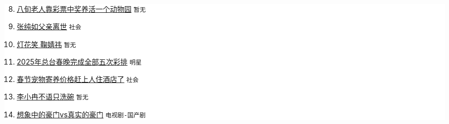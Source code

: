 8. [八旬老人靠彩票中奖养活一个动物园](https://m.weibo.cn/search?containerid=100103type%3D1%26t%3D10%26q%3D%E5%85%AB%E6%97%AC%E8%80%81%E4%BA%BA%E9%9D%A0%E5%BD%A9%E7%A5%A8%E4%B8%AD%E5%A5%96%E5%85%BB%E6%B4%BB%E4%B8%80%E4%B8%AA%E5%8A%A8%E7%89%A9%E5%9B%AD&stream_entry_id=31&isnewpage=1&extparam=seat%3D1%26q%3D%25E5%2585%25AB%25E6%2597%25AC%25E8%2580%2581%25E4%25BA%25BA%25E9%259D%25A0%25E5%25BD%25A9%25E7%25A5%25A8%25E4%25B8%25AD%25E5%25A5%2596%25E5%2585%25BB%25E6%25B4%25BB%25E4%25B8%2580%25E4%25B8%25AA%25E5%258A%25A8%25E7%2589%25A9%25E5%259B%25AD%26filter_type%3Drealtimehot%26dgr%3D0%26c_type%3D31%26band_rank%3D6%26pos%3D6%26realpos%3D6%26flag%3D0%26stream_entry_id%3D31%26cate%3D5001%26lcate%3D5001%26display_time%3D1737959081%26pre_seqid%3D17379590810680112589601) `暂无` 

9. [张纯如父亲离世](https://m.weibo.cn/search?containerid=100103type%3D1%26t%3D10%26q%3D%23%E5%BC%A0%E7%BA%AF%E5%A6%82%E7%88%B6%E4%BA%B2%E7%A6%BB%E4%B8%96%23&stream_entry_id=31&isnewpage=1&extparam=seat%3D1%26q%3D%2523%25E5%25BC%25A0%25E7%25BA%25AF%25E5%25A6%2582%25E7%2588%25B6%25E4%25BA%25B2%25E7%25A6%25BB%25E4%25B8%2596%2523%26filter_type%3Drealtimehot%26dgr%3D0%26c_type%3D31%26band_rank%3D7%26pos%3D7%26realpos%3D7%26flag%3D0%26stream_entry_id%3D31%26cate%3D5001%26lcate%3D5001%26display_time%3D1737959081%26pre_seqid%3D17379590810680112589601) `社会` 

10. [灯花笑 鞠婧祎](https://m.weibo.cn/search?containerid=100103type%3D1%26t%3D10%26q%3D%E7%81%AF%E8%8A%B1%E7%AC%91+%E9%9E%A0%E5%A9%A7%E7%A5%8E&stream_entry_id=31&isnewpage=1&extparam=seat%3D1%26q%3D%25E7%2581%25AF%25E8%258A%25B1%25E7%25AC%2591%2520%25E9%259E%25A0%25E5%25A9%25A7%25E7%25A5%258E%26filter_type%3Drealtimehot%26dgr%3D0%26c_type%3D31%26band_rank%3D8%26pos%3D8%26realpos%3D8%26flag%3D0%26stream_entry_id%3D31%26cate%3D5001%26lcate%3D5001%26display_time%3D1737959081%26pre_seqid%3D17379590810680112589601) `暂无` 

11. [2025年总台春晚完成全部五次彩排](https://m.weibo.cn/search?containerid=100103type%3D1%26t%3D10%26q%3D%232025%E5%B9%B4%E6%80%BB%E5%8F%B0%E6%98%A5%E6%99%9A%E5%AE%8C%E6%88%90%E5%85%A8%E9%83%A8%E4%BA%94%E6%AC%A1%E5%BD%A9%E6%8E%92%23&stream_entry_id=31&isnewpage=1&extparam=seat%3D1%26q%3D%25232025%25E5%25B9%25B4%25E6%2580%25BB%25E5%258F%25B0%25E6%2598%25A5%25E6%2599%259A%25E5%25AE%258C%25E6%2588%2590%25E5%2585%25A8%25E9%2583%25A8%25E4%25BA%2594%25E6%25AC%25A1%25E5%25BD%25A9%25E6%258E%2592%2523%26filter_type%3Drealtimehot%26dgr%3D0%26c_type%3D31%26band_rank%3D9%26pos%3D9%26realpos%3D9%26flag%3D0%26stream_entry_id%3D31%26cate%3D5001%26lcate%3D5001%26display_time%3D1737959081%26pre_seqid%3D17379590810680112589601) `明星` 

12. [春节宠物寄养价格赶上人住酒店了](https://m.weibo.cn/search?containerid=100103type%3D1%26t%3D10%26q%3D%23%E6%98%A5%E8%8A%82%E5%AE%A0%E7%89%A9%E5%AF%84%E5%85%BB%E4%BB%B7%E6%A0%BC%E8%B5%B6%E4%B8%8A%E4%BA%BA%E4%BD%8F%E9%85%92%E5%BA%97%E4%BA%86%23&stream_entry_id=31&isnewpage=1&extparam=seat%3D1%26q%3D%2523%25E6%2598%25A5%25E8%258A%2582%25E5%25AE%25A0%25E7%2589%25A9%25E5%25AF%2584%25E5%2585%25BB%25E4%25BB%25B7%25E6%25A0%25BC%25E8%25B5%25B6%25E4%25B8%258A%25E4%25BA%25BA%25E4%25BD%258F%25E9%2585%2592%25E5%25BA%2597%25E4%25BA%2586%2523%26filter_type%3Drealtimehot%26dgr%3D0%26c_type%3D31%26band_rank%3D10%26pos%3D10%26realpos%3D10%26flag%3D1%26stream_entry_id%3D31%26cate%3D5001%26lcate%3D5001%26display_time%3D1737959081%26pre_seqid%3D17379590810680112589601) `社会` 

13. [李小冉不语只洗碗](https://m.weibo.cn/search?containerid=100103type%3D1%26t%3D10%26q%3D%E6%9D%8E%E5%B0%8F%E5%86%89%E4%B8%8D%E8%AF%AD%E5%8F%AA%E6%B4%97%E7%A2%97&stream_entry_id=31&isnewpage=1&extparam=seat%3D1%26q%3D%25E6%259D%258E%25E5%25B0%258F%25E5%2586%2589%25E4%25B8%258D%25E8%25AF%25AD%25E5%258F%25AA%25E6%25B4%2597%25E7%25A2%2597%26filter_type%3Drealtimehot%26dgr%3D0%26c_type%3D31%26band_rank%3D11%26pos%3D11%26realpos%3D11%26flag%3D2%26stream_entry_id%3D31%26cate%3D5001%26lcate%3D5001%26display_time%3D1737959081%26pre_seqid%3D17379590810680112589601) `暂无` 

14. [想象中的豪门vs真实的豪门](https://m.weibo.cn/search?containerid=100103type%3D1%26t%3D10%26q%3D%E6%83%B3%E8%B1%A1%E4%B8%AD%E7%9A%84%E8%B1%AA%E9%97%A8vs%E7%9C%9F%E5%AE%9E%E7%9A%84%E8%B1%AA%E9%97%A8&stream_entry_id=31&isnewpage=1&extparam=seat%3D1%26q%3D%25E6%2583%25B3%25E8%25B1%25A1%25E4%25B8%25AD%25E7%259A%2584%25E8%25B1%25AA%25E9%2597%25A8vs%25E7%259C%259F%25E5%25AE%259E%25E7%259A%2584%25E8%25B1%25AA%25E9%2597%25A8%26filter_type%3Drealtimehot%26dgr%3D0%26c_type%3D31%26band_rank%3D12%26pos%3D12%26realpos%3D12%26flag%3D2%26stream_entry_id%3D31%26cate%3D5001%26lcate%3D5001%26display_time%3D1737959081%26pre_seqid%3D17379590810680112589601) `电视剧-国产剧` 
